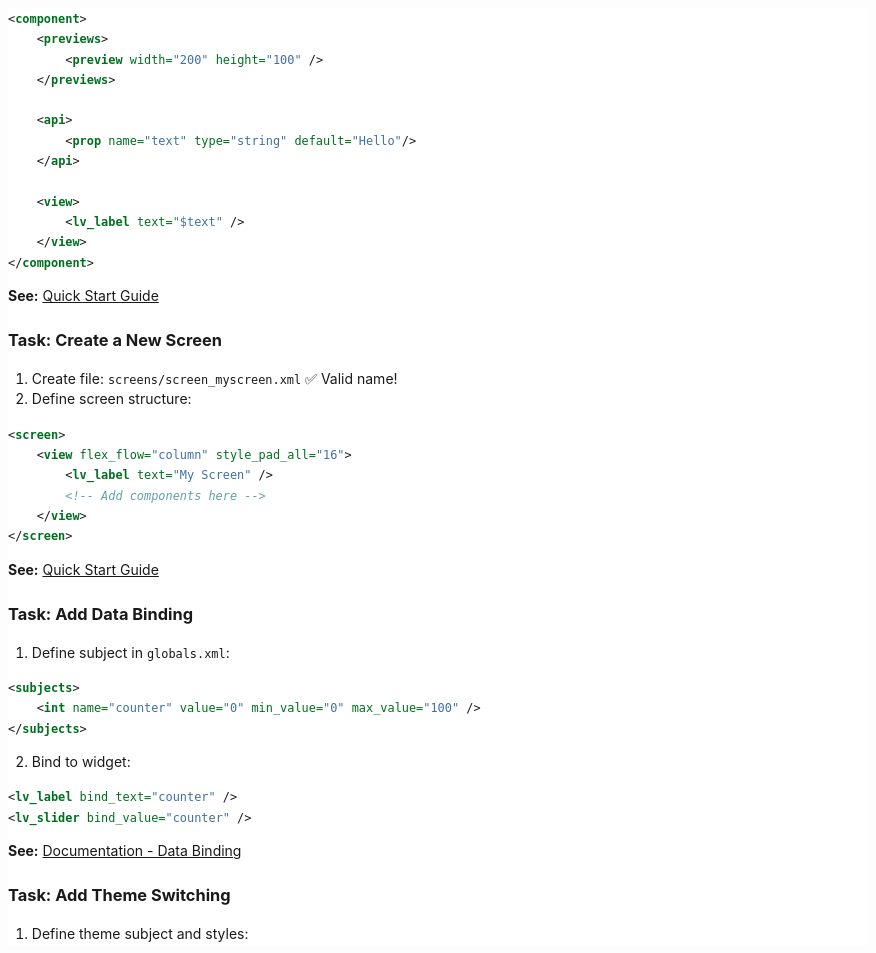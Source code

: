 ```xml
<component>
    <previews>
        <preview width="200" height="100" />
    </previews>

    <api>
        <prop name="text" type="string" default="Hello"/>
    </api>

    <view>
        <lv_label text="$text" />
    </view>
</component>
```

**See:** [Quick Start Guide](examples/QUICK_START_GUIDE.md#step-1-create-component-directory)

### Task: Create a New Screen

1. Create file: `screens/screen_myscreen.xml` ✅ Valid name!
2. Define screen structure:

```xml
<screen>
    <view flex_flow="column" style_pad_all="16">
        <lv_label text="My Screen" />
        <!-- Add components here -->
    </view>
</screen>
```

**See:** [Quick Start Guide](examples/QUICK_START_GUIDE.md#step-3-create-your-first-screen)

### Task: Add Data Binding

1. Define subject in `globals.xml`:

```xml
<subjects>
    <int name="counter" value="0" min_value="0" max_value="100" />
</subjects>
```

2. Bind to widget:

```xml
<lv_label bind_text="counter" />
<lv_slider bind_value="counter" />
```

**See:** [Documentation - Data Binding](LVGL_XML_DOCUMENTATION.md#data-binding)

### Task: Add Theme Switching

1. Define theme subject and styles:

